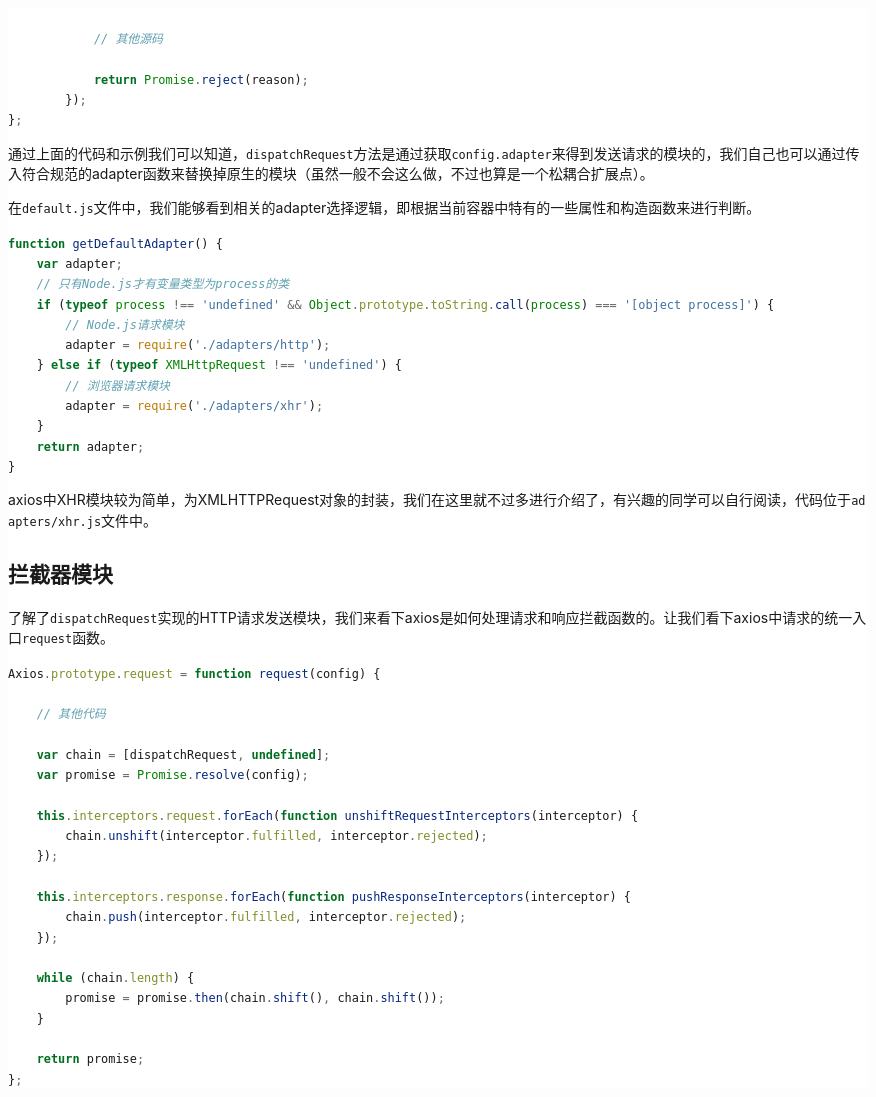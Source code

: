 ```javascript

            // 其他源码

            return Promise.reject(reason);
        });
};
```

通过上面的代码和示例我们可以知道，`dispatchRequest`方法是通过获取`config.adapter`来得到发送请求的模块的，我们自己也可以通过传入符合规范的adapter函数来替换掉原生的模块（虽然一般不会这么做，不过也算是一个松耦合扩展点）。

在`default.js`文件中，我们能够看到相关的adapter选择逻辑，即根据当前容器中特有的一些属性和构造函数来进行判断。

```javascript
function getDefaultAdapter() {
    var adapter;
    // 只有Node.js才有变量类型为process的类
    if (typeof process !== 'undefined' && Object.prototype.toString.call(process) === '[object process]') {
        // Node.js请求模块
        adapter = require('./adapters/http');
    } else if (typeof XMLHttpRequest !== 'undefined') {
        // 浏览器请求模块
        adapter = require('./adapters/xhr');
    }
    return adapter;
}
```

axios中XHR模块较为简单，为XMLHTTPRequest对象的封装，我们在这里就不过多进行介绍了，有兴趣的同学可以自行阅读，代码位于`adapters/xhr.js`文件中。

## 拦截器模块

了解了`dispatchRequest`实现的HTTP请求发送模块，我们来看下axios是如何处理请求和响应拦截函数的。让我们看下axios中请求的统一入口`request`函数。

```javascript
Axios.prototype.request = function request(config) {
    
    // 其他代码

    var chain = [dispatchRequest, undefined];
    var promise = Promise.resolve(config);

    this.interceptors.request.forEach(function unshiftRequestInterceptors(interceptor) {
        chain.unshift(interceptor.fulfilled, interceptor.rejected);
    });

    this.interceptors.response.forEach(function pushResponseInterceptors(interceptor) {
        chain.push(interceptor.fulfilled, interceptor.rejected);
    });

    while (chain.length) {
        promise = promise.then(chain.shift(), chain.shift());
    }

    return promise;
};
```
